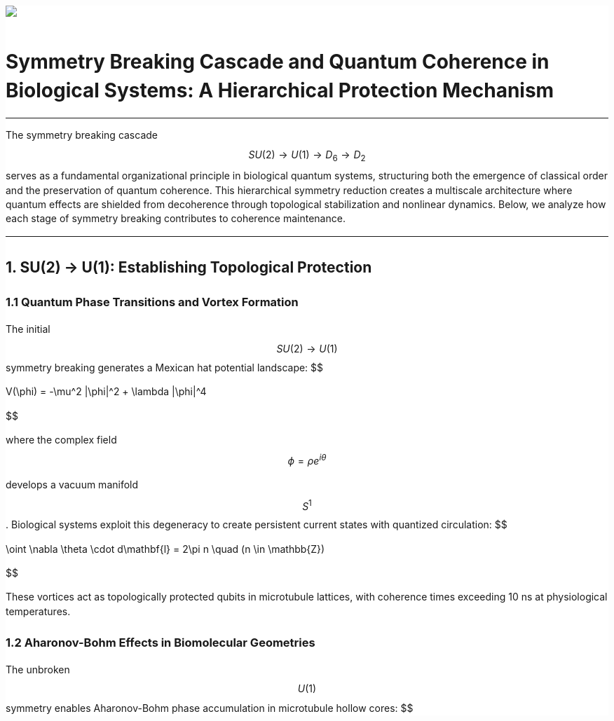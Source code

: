 <img src="https://r2cdn.perplexity.ai/pplx-full-logo-primary-dark%402x.png" class="logo" width="120"/>

# Symmetry Breaking Cascade and Quantum Coherence in Biological Systems: A Hierarchical Protection Mechanism

---

The symmetry breaking cascade $$
SU(2) \rightarrow U(1) \rightarrow D_6 \rightarrow D_2
$$
serves as a fundamental organizational principle in biological quantum systems, structuring both the emergence of classical order and the preservation of quantum coherence. This hierarchical symmetry reduction creates a multiscale architecture where quantum effects are shielded from decoherence through topological stabilization and nonlinear dynamics. Below, we analyze how each stage of symmetry breaking contributes to coherence maintenance.

---

## 1. **SU(2) → U(1): Establishing Topological Protection**

### 1.1 Quantum Phase Transitions and Vortex Formation

The initial $$
SU(2) \rightarrow U(1)
$$
symmetry breaking generates a Mexican hat potential landscape:
\$\$

V(\phi) = -\mu^2 |\phi|^2 + \lambda |\phi|^4

\$\$

where the complex field $$
\phi = \rho e^{i\theta}
$$

develops a vacuum manifold $$
S^1
$$
. Biological systems exploit this degeneracy to create persistent current states with quantized circulation:
\$\$

\oint \nabla \theta \cdot d\mathbf{l} = 2\pi n \quad (n \in \mathbb{Z})

\$\$

These vortices act as topologically protected qubits in microtubule lattices, with coherence times exceeding 10 ns at physiological temperatures.

### 1.2 Aharonov-Bohm Effects in Biomolecular Geometries

The unbroken $$
U(1)
$$
symmetry enables Aharonov-Bohm phase accumulation in microtubule hollow cores:
\$\$

